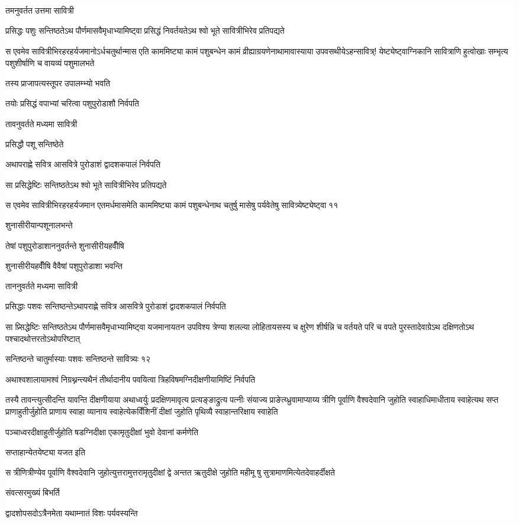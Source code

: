 तमनुवर्तत उत्तमा सावित्री

प्रसिद्धः पशुः सन्तिष्ठतेऽथ पौर्णमासवैमृधाभ्यामिष्ट्वा प्रसिद्धं निवर्तयतेऽथ श्वो भूते सावित्रीभिरेव प्रतिपद्यते

स एवमेव सावित्रीभिरहरहर्यजमानोऽर्धचतुर्थान्मास एति काममिष्ट्या कामं पशुबन्धेन कामं व्रीह्याग्रयणेनाथामावास्याया उपवसथीयेऽहन्सावित्र्\!
येष्ट्येष्ट्वाग्निकानि सावित्राणि हुत्वोखाः सम्भृत्य पशुशीर्षाणि च वायव्यं पशुमालभते

तस्य प्राजापत्यस्तूपर उपालम्भ्यो भवति

तयोः प्रसिद्धं वपाभ्यां चरित्वा पशुपुरोडाशौ निर्वपति

तावनुवर्तते मध्यमा सावित्री

प्रसिद्धौ पशू सन्तिष्ठेते

अथापराह्णे सवित्र आसवित्रे पुरोडाशं द्वादशकपालं निर्वपति

सा प्रसिद्धेष्टिः सन्तिष्ठतेऽथ श्वो भूते सावित्रीभिरेव प्रतिपद्यते

स एवमेव सावित्रीभिरहरहर्यजमान एतमर्धमासमेति काममिष्ट्या कामं पशुबन्धेनाथ चतुर्षु मासेषु पर्यवेतेषु सावित्र्येष्ट्येष्ट्वा ११

 

शुनासीरीयान्पशूनालभन्ते

तेषां पशुपुरोडाशाननुवर्तन्ते शुनासीरीयहवीँषि

शुनासीरीयहवीँषि वैवैषां पशुपुरोडाशा भवन्ति

 

ताननुवर्तते मध्यमा सावित्री

प्रसिद्धाः पशवः सन्तिष्ठन्तेऽथापराह्णे सवित्र आसवित्रे पुरोडाशं द्वादशकपालं निर्वपति

सा प्र्सिद्धेष्टिः सन्तिष्ठतेऽथ पौर्णमासवैमृधाभ्यामिष्ट्वा यजमानायतन उपविश्य त्रेण्या शलल्या लोहितायसस्य च क्षुरेण शीर्षन्नि च वर्तयते परि च वपते पुरस्तादेवाग्रेऽथ दक्षिणतोऽथ पश्चादथोत्तरतोऽथोपरिष्टात्

सन्तिष्ठन्ते चातुर्मास्याः पशवः सन्तिष्ठन्ते सावित्र्यः १२

 

अथाश्वशालायामश्वं निग्रथ्नन्त्यथैनं तीर्थादानीय पवयित्वा त्रिहविषमग्निदीक्षणीयामिष्टिं निर्वपति

तस्यै तावन्त्युत्सीदन्ति यावन्ति दीक्षणीयाया अथाध्वर्युः प्रदक्षिणमावृत्य प्रत्यङ्ङाद्रुत्य पत्नीः संयाज्य प्राङेत्य्ध्रुवामाप्याय्य त्रीणि पूर्वाणि वैश्वदेवानि जुहोति स्वाहाधिमाधीताय स्वाहेत्यथ सप्त प्राणाहुतीर्जुहोति प्राणाय स्वाहा व्यानाय स्वाहेत्येकविँशिनीं दीक्षां जुहोति पृथिव्यै स्वाहान्तरिक्षाय स्वाहेति

पञ्चाध्वरदीक्षाहुतीर्जुहोति षडग्निदीक्षा एकामृतुदीक्षां भुवो देवानां कर्मणेति

सप्ताहान्येतयेष्ट्या यजत इति

स त्रीणित्रीण्येव पूर्वाणि वैश्वदेवानि जुहोत्युत्तरामुत्तरामृतुदीक्षां द्वे अन्तत ऋतुदीक्षे जुहोति महीमू षु सुत्रामाणमित्येतदेवाहर्दीक्षते

 

संवत्सरमुख्यं बिभर्ति

द्वादशोपसदोऽत्रैनमेता यथाम्नातं विशः पर्यवस्यन्ति
